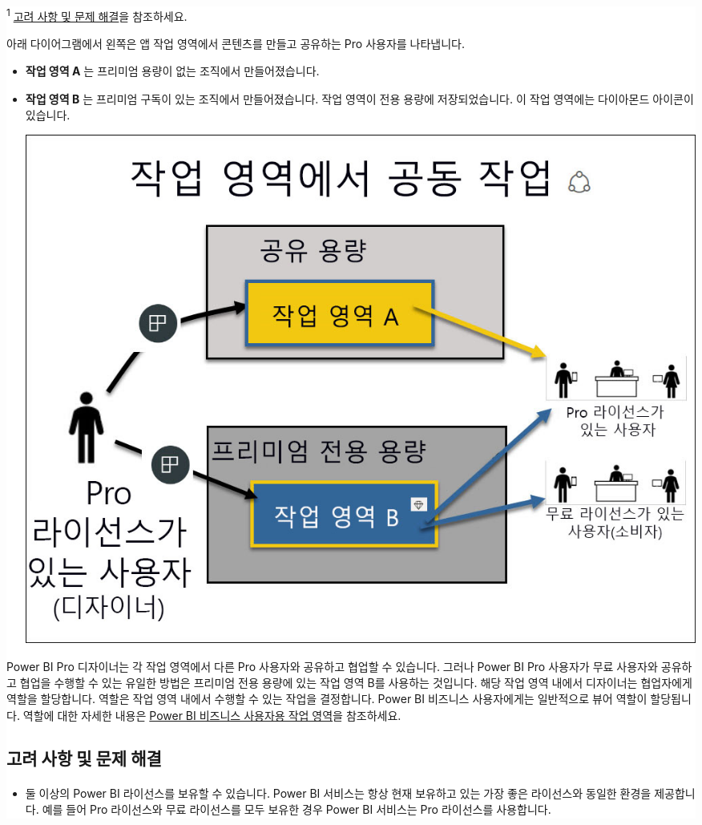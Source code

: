 
<sup>1</sup> [고려 사항 및 문제 해결](#considerations-and-troubleshooting)을 참조하세요.

아래 다이어그램에서 왼쪽은 앱 작업 영역에서 콘텐츠를 만들고 공유하는 Pro 사용자를 나타냅니다.

- **작업 영역 A** 는 프리미엄 용량이 없는 조직에서 만들어졌습니다.

- **작업 영역 B** 는 프리미엄 구독이 있는 조직에서 만들어졌습니다. 작업 영역이 전용 용량에 저장되었습니다. 이 작업 영역에는 다이아몬드 아이콘이 있습니다.  

    ![세 개의 작업 영역 이미지](media/end-user-license/power-bi-dedicated.jpg)

Power BI Pro 디자이너는 각 작업 영역에서 다른 Pro 사용자와 공유하고 협업할 수 있습니다. 그러나 Power BI Pro 사용자가 무료 사용자와 공유하고 협업을 수행할 수 있는 유일한 방법은 프리미엄 전용 용량에 있는 작업 영역 B를 사용하는 것입니다.  해당 작업 영역 내에서 디자이너는 협업자에게 역할을 할당합니다. 역할은 작업 영역 내에서 수행할 수 있는 작업을 결정합니다. Power BI 비즈니스 사용자에게는 일반적으로 뷰어 역할이 할당됩니다. 역할에 대한 자세한 내용은 [Power BI 비즈니스 사용자용 작업 영역](end-user-workspaces.md)을 참조하세요.

## <a name="considerations-and-troubleshooting"></a>고려 사항 및 문제 해결

- 둘 이상의 Power BI 라이선스를 보유할 수 있습니다. Power BI 서비스는 항상 현재 보유하고 있는 가장 좋은 라이선스와 동일한 환경을 제공합니다. 예를 들어 Pro 라이선스와 무료 라이선스를 모두 보유한 경우 Power BI 서비스는 Pro 라이선스를 사용합니다.
